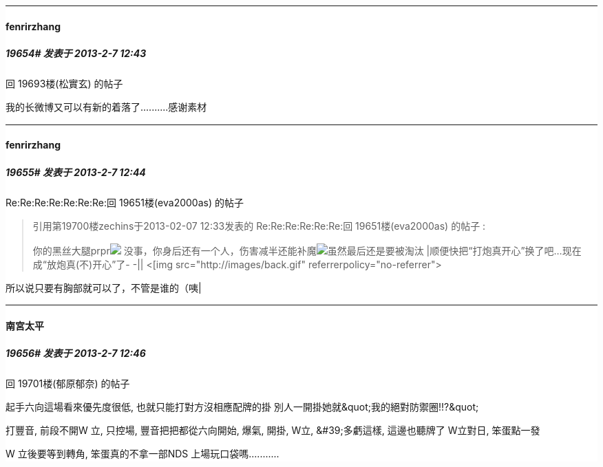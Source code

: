 



*****

####  fenrirzhang  
##### 19654#       发表于 2013-2-7 12:43

回 19693楼(松實玄) 的帖子



我的长微博又可以有新的着落了..........感谢素材







*****

####  fenrirzhang  
##### 19655#       发表于 2013-2-7 12:44

Re:Re:Re:Re:Re:Re:Re:回 19651楼(eva2000as) 的帖子


<blockquote>引用第19700楼zechins于2013-02-07 12:33发表的 Re:Re:Re:Re:Re:Re:回 19651楼(eva2000as) 的帖子 :

你的黑丝大腿prpr<img src="https://static.saraba1st.com/image/smiley/face/12.gif" referrerpolicy="no-referrer">
没事，你身后还有一个人，伤害减半还能补魔<img src="https://static.saraba1st.com/image/smiley/face/119.gif" referrerpolicy="no-referrer">虽然最后还是要被淘汰
|顺便快把“打炮真开心”换了吧…现在成“放炮真(不)开心”了- -|| <[img src="http://images/back.gif" referrerpolicy="no-referrer"></blockquote>所以说只要有胸部就可以了，不管是谁的（咦|







*****

####  南宮太平  
##### 19656#       发表于 2013-2-7 12:46

回 19701楼(郁原郁奈) 的帖子



起手六向這場看來優先度很低, 也就只能打對方沒相應配牌的掛
別人一開掛她就&amp;quot;我的絕對防禦圈!!?&amp;quot;

打豐音, 
前段不開W 立, 只控場, 豐音把把都從六向開始,
爆氣, 開掛,
W立, 
&amp;#39;多虧這樣, 這邊也聽牌了
W立對日, 笨蛋點一發

W 立後要等到轉角, 笨蛋真的不拿一部NDS 上場玩口袋嗎...........


